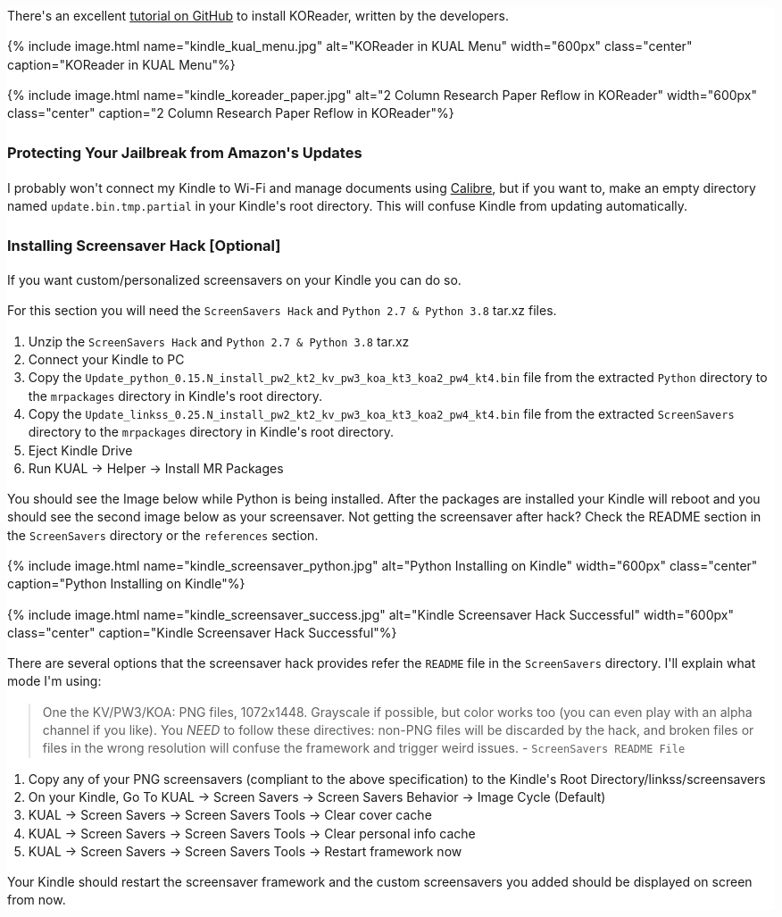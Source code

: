 There's an excellent <a href="https://github.com/koreader/koreader/wiki/Installation-on-Kindle-devices" target="_blank">tutorial on GitHub</a> to install KOReader, written by the developers.

{% include image.html name="kindle_kual_menu.jpg" alt="KOReader in KUAL Menu" width="600px" class="center" caption="KOReader in KUAL Menu"%}

{% include image.html name="kindle_koreader_paper.jpg" alt="2 Column Research Paper Reflow in KOReader" width="600px" class="center" caption="2 Column Research Paper Reflow in KOReader"%}

### Protecting Your Jailbreak from Amazon's Updates
I probably won't connect my Kindle to Wi-Fi and manage documents using <a href="https://calibre-ebook.com/" target="_blank">Calibre</a>, but if you want to, make an empty directory named `update.bin.tmp.partial` in your Kindle's root directory. This will confuse Kindle from updating automatically.

### Installing Screensaver Hack [Optional]
If you want custom/personalized screensavers on your Kindle you can do so.

For this section you will need the `ScreenSavers Hack` and `Python 2.7 & Python 3.8` tar.xz files.

1. Unzip the `ScreenSavers Hack` and `Python 2.7 & Python 3.8` tar.xz
1. Connect your Kindle to PC
1. Copy the `Update_python_0.15.N_install_pw2_kt2_kv_pw3_koa_kt3_koa2_pw4_kt4.bin` file from the extracted `Python` directory to the `mrpackages` directory in Kindle's root directory.
1. Copy the `Update_linkss_0.25.N_install_pw2_kt2_kv_pw3_koa_kt3_koa2_pw4_kt4.bin` file from the extracted `ScreenSavers` directory to the `mrpackages` directory in Kindle's root directory.
1. Eject Kindle Drive
1. Run KUAL -> Helper -> Install MR Packages

You should see the Image below while Python is being installed. After the packages are installed your Kindle will reboot and you should see the second image below as your screensaver. Not getting the screensaver after hack? Check the README section in the `ScreenSavers` directory or the `references` section.

{% include image.html name="kindle_screensaver_python.jpg" alt="Python Installing on Kindle" width="600px" class="center" caption="Python Installing on Kindle"%}

{% include image.html name="kindle_screensaver_success.jpg" alt="Kindle Screensaver Hack Successful" width="600px" class="center" caption="Kindle Screensaver Hack Successful"%}

There are several options that the screensaver hack provides refer the `README` file in the `ScreenSavers` directory. I'll explain what mode I'm using:

> One the KV/PW3/KOA: PNG files, 1072x1448. Grayscale if possible, but color works too (you can even play with an alpha channel if you like). You *NEED* to follow these directives: non-PNG files will be discarded by the hack, and broken files or files in the wrong resolution will confuse the framework and trigger weird issues. - `ScreenSavers README File`

1. Copy any of your PNG screensavers (compliant to the above specification) to the Kindle's Root Directory/linkss/screensavers
1. On your Kindle, Go To KUAL -> Screen Savers -> Screen Savers Behavior -> Image Cycle (Default)
1. KUAL -> Screen Savers -> Screen Savers Tools -> Clear cover cache
1. KUAL -> Screen Savers -> Screen Savers Tools -> Clear personal info cache
1. KUAL -> Screen Savers -> Screen Savers Tools -> Restart framework now

Your Kindle should restart the screensaver framework and the custom screensavers you added should be displayed on screen from now. 
